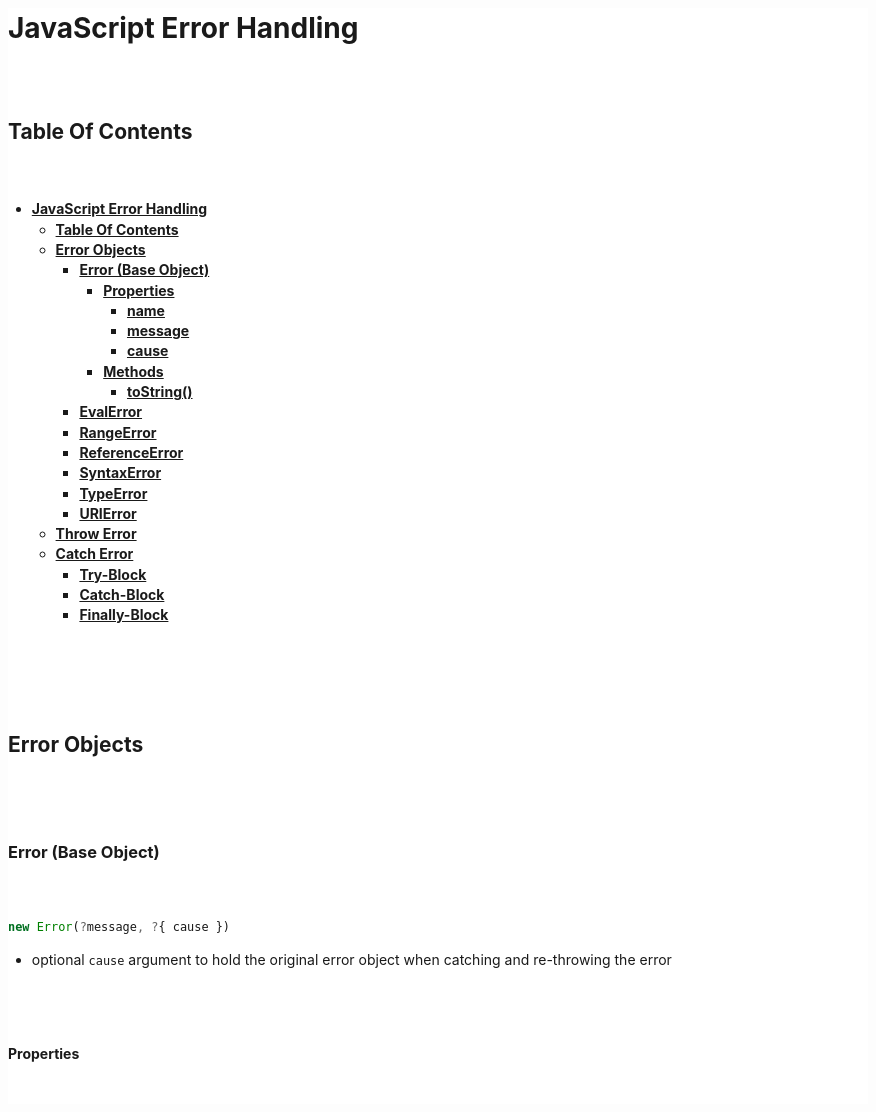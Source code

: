 # **JavaScript Error Handling**
<br>

## **Table Of Contents**
<br>

- [**JavaScript Error Handling**](#javascript-error-handling)
  - [**Table Of Contents**](#table-of-contents)
  - [**Error Objects**](#error-objects)
    - [**Error (Base Object)**](#error-base-object)
      - [**Properties**](#properties)
        - [**name**](#name)
        - [**message**](#message)
        - [**cause**](#cause)
      - [**Methods**](#methods)
        - [**toString()**](#tostring)
    - [**EvalError**](#evalerror)
    - [**RangeError**](#rangeerror)
    - [**ReferenceError**](#referenceerror)
    - [**SyntaxError**](#syntaxerror)
    - [**TypeError**](#typeerror)
    - [**URIError**](#urierror)
  - [**Throw Error**](#throw-error)
  - [**Catch Error**](#catch-error)
    - [**Try-Block**](#try-block)
    - [**Catch-Block**](#catch-block)
    - [**Finally-Block**](#finally-block)

<br>
<br>
<br>

## **Error Objects**
<br>
<br>

### **Error (Base Object)**
<br>

```javascript
new Error(?message, ?{ cause })
```
- optional `cause` argument to hold the original error object when catching and re-throwing the error

<br>
<br>

#### **Properties**
<br>
